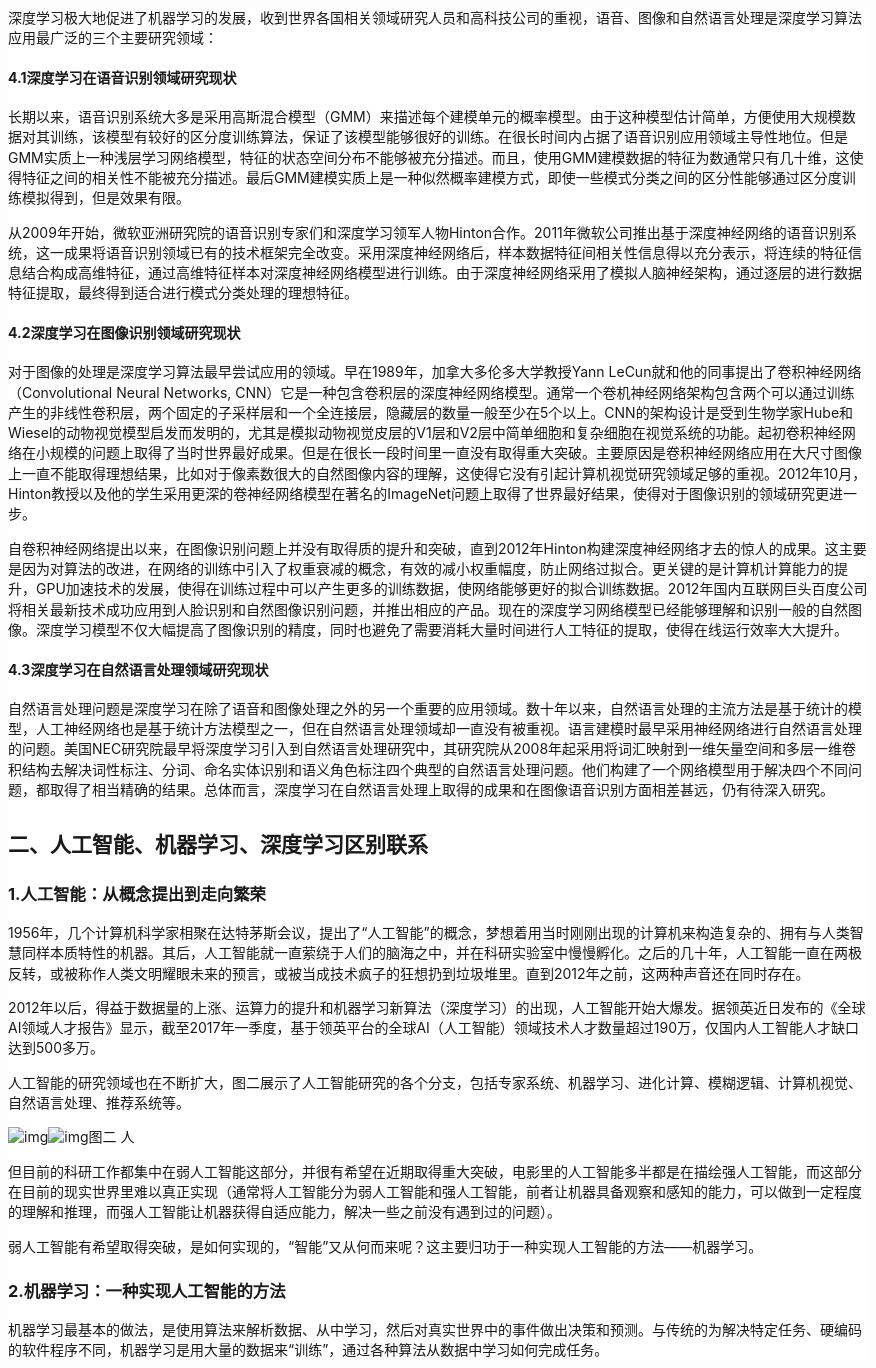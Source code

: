 ​       深度学习极大地促进了机器学习的发展，收到世界各国相关领域研究人员和高科技公司的重视，语音、图像和自然语言处理是深度学习算法应用最广泛的三个主要研究领域：

#### 4.1深度学习在语音识别领域研究现状

​      长期以来，语音识别系统大多是采用高斯混合模型（GMM）来描述每个建模单元的概率模型。由于这种模型估计简单，方便使用大规模数据对其训练，该模型有较好的区分度训练算法，保证了该模型能够很好的训练。在很长时间内占据了语音识别应用领域主导性地位。但是GMM实质上一种浅层学习网络模型，特征的状态空间分布不能够被充分描述。而且，使用GMM建模数据的特征为数通常只有几十维，这使得特征之间的相关性不能被充分描述。最后GMM建模实质上是一种似然概率建模方式，即使一些模式分类之间的区分性能够通过区分度训练模拟得到，但是效果有限。

​      从2009年开始，微软亚洲研究院的语音识别专家们和深度学习领军人物Hinton合作。2011年微软公司推出基于深度神经网络的语音识别系统，这一成果将语音识别领域已有的技术框架完全改变。采用深度神经网络后，样本数据特征间相关性信息得以充分表示，将连续的特征信息结合构成高维特征，通过高维特征样本对深度神经网络模型进行训练。由于深度神经网络采用了模拟人脑神经架构，通过逐层的进行数据特征提取，最终得到适合进行模式分类处理的理想特征。

#### 4.2深度学习在图像识别领域研究现状

​      对于图像的处理是深度学习算法最早尝试应用的领域。早在1989年，加拿大多伦多大学教授Yann LeCun就和他的同事提出了卷积神经网络（Convolutional Neural Networks, CNN）它是一种包含卷积层的深度神经网络模型。通常一个卷机神经网络架构包含两个可以通过训练产生的非线性卷积层，两个固定的子采样层和一个全连接层，隐藏层的数量一般至少在5个以上。CNN的架构设计是受到生物学家Hube和Wiesel的动物视觉模型启发而发明的，尤其是模拟动物视觉皮层的V1层和V2层中简单细胞和复杂细胞在视觉系统的功能。起初卷积神经网络在小规模的问题上取得了当时世界最好成果。但是在很长一段时间里一直没有取得重大突破。主要原因是卷积神经网络应用在大尺寸图像上一直不能取得理想结果，比如对于像素数很大的自然图像内容的理解，这使得它没有引起计算机视觉研究领域足够的重视。2012年10月，Hinton教授以及他的学生采用更深的卷神经网络模型在著名的ImageNet问题上取得了世界最好结果，使得对于图像识别的领域研究更进一步。

​      自卷积神经网络提出以来，在图像识别问题上并没有取得质的提升和突破，直到2012年Hinton构建深度神经网络才去的惊人的成果。这主要是因为对算法的改进，在网络的训练中引入了权重衰减的概念，有效的减小权重幅度，防止网络过拟合。更关键的是计算机计算能力的提升，GPU加速技术的发展，使得在训练过程中可以产生更多的训练数据，使网络能够更好的拟合训练数据。2012年国内互联网巨头百度公司将相关最新技术成功应用到人脸识别和自然图像识别问题，并推出相应的产品。现在的深度学习网络模型已经能够理解和识别一般的自然图像。深度学习模型不仅大幅提高了图像识别的精度，同时也避免了需要消耗大量时间进行人工特征的提取，使得在线运行效率大大提升。

#### 4.3深度学习在自然语言处理领域研究现状

​     自然语言处理问题是深度学习在除了语音和图像处理之外的另一个重要的应用领域。数十年以来，自然语言处理的主流方法是基于统计的模型，人工神经网络也是基于统计方法模型之一，但在自然语言处理领域却一直没有被重视。语言建模时最早采用神经网络进行自然语言处理的问题。美国NEC研究院最早将深度学习引入到自然语言处理研究中，其研究院从2008年起采用将词汇映射到一维矢量空间和多层一维卷积结构去解决词性标注、分词、命名实体识别和语义角色标注四个典型的自然语言处理问题。他们构建了一个网络模型用于解决四个不同问题，都取得了相当精确的结果。总体而言，深度学习在自然语言处理上取得的成果和在图像语音识别方面相差甚远，仍有待深入研究。

## 二、人工智能、机器学习、深度学习区别联系

### 1.人工智能：从概念提出到走向繁荣

​		1956年，几个计算机科学家相聚在达特茅斯会议，提出了“人工智能”的概念，梦想着用当时刚刚出现的计算机来构造复杂的、拥有与人类智慧同样本质特性的机器。其后，人工智能就一直萦绕于人们的脑海之中，并在科研实验室中慢慢孵化。之后的几十年，人工智能一直在两极反转，或被称作人类文明耀眼未来的预言，或被当成技术疯子的狂想扔到垃圾堆里。直到2012年之前，这两种声音还在同时存在。

​		2012年以后，得益于数据量的上涨、运算力的提升和机器学习新算法（深度学习）的出现，人工智能开始大爆发。据领英近日发布的《全球AI领域人才报告》显示，截至2017年一季度，基于领英平台的全球AI（人工智能）领域技术人才数量超过190万，仅国内人工智能人才缺口达到500多万。

​		人工智能的研究领域也在不断扩大，图二展示了人工智能研究的各个分支，包括专家系统、机器学习、进化计算、模糊逻辑、计算机视觉、自然语言处理、推荐系统等。

![img](https://pic4.zhimg.com/50/v2-e358e127afbe5963f5b8622e2dd5b49f_hd.jpg?source=1940ef5c)![img](https://pic4.zhimg.com/80/v2-e358e127afbe5963f5b8622e2dd5b49f_720w.jpg?source=1940ef5c)图二 人

​		但目前的科研工作都集中在弱人工智能这部分，并很有希望在近期取得重大突破，电影里的人工智能多半都是在描绘强人工智能，而这部分在目前的现实世界里难以真正实现（通常将人工智能分为弱人工智能和强人工智能，前者让机器具备观察和感知的能力，可以做到一定程度的理解和推理，而强人工智能让机器获得自适应能力，解决一些之前没有遇到过的问题）。

​		弱人工智能有希望取得突破，是如何实现的，“智能”又从何而来呢？这主要归功于一种实现人工智能的方法——机器学习。

### 2.机器学习：一种实现人工智能的方法

​		机器学习最基本的做法，是使用算法来解析数据、从中学习，然后对真实世界中的事件做出决策和预测。与传统的为解决特定任务、硬编码的软件程序不同，机器学习是用大量的数据来“训练”，通过各种算法从数据中学习如何完成任务。
